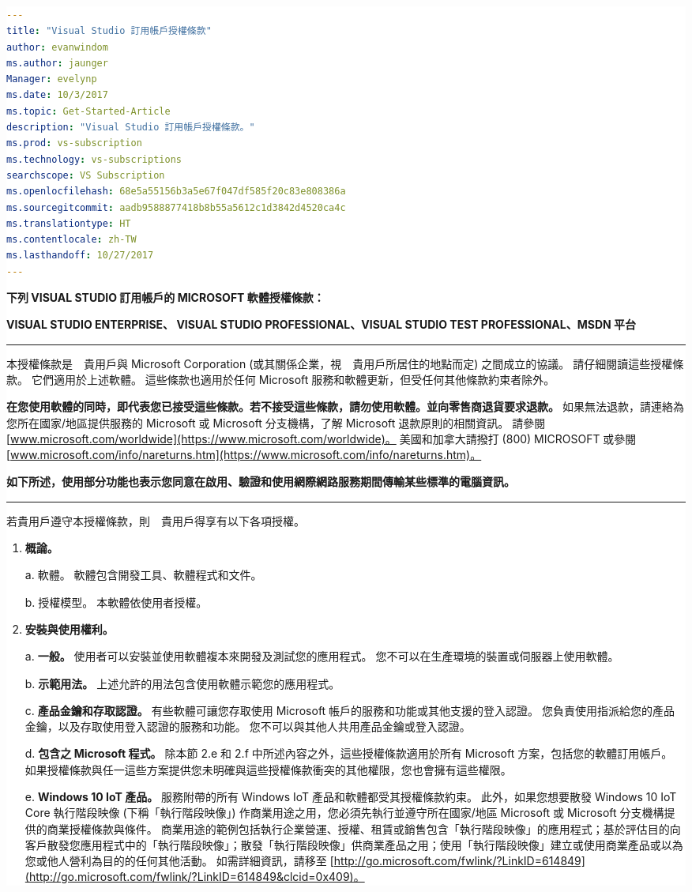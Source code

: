 ```yaml
---
title: "Visual Studio 訂用帳戶授權條款"
author: evanwindom
ms.author: jaunger
Manager: evelynp
ms.date: 10/3/2017
ms.topic: Get-Started-Article
description: "Visual Studio 訂用帳戶授權條款。"
ms.prod: vs-subscription
ms.technology: vs-subscriptions
searchscope: VS Subscription
ms.openlocfilehash: 68e5a55156b3a5e67f047df585f20c83e808386a
ms.sourcegitcommit: aadb9588877418b8b55a5612c1d3842d4520ca4c
ms.translationtype: HT
ms.contentlocale: zh-TW
ms.lasthandoff: 10/27/2017
---
```

**下列 VISUAL STUDIO 訂用帳戶的 MICROSOFT 軟體授權條款：**

**VISUAL STUDIO ENTERPRISE、 VISUAL STUDIO PROFESSIONAL、VISUAL STUDIO TEST PROFESSIONAL、MSDN 平台**

_________________________________________________
本授權條款是　貴用戶與 Microsoft Corporation (或其關係企業，視　貴用戶所居住的地點而定) 之間成立的協議。 請仔細閱讀這些授權條款。 它們適用於上述軟體。 這些條款也適用於任何 Microsoft 服務和軟體更新，但受任何其他條款約束者除外。

**在您使用軟體的同時，即代表您已接受這些條款。若不接受這些條款，請勿使用軟體。並向零售商退貨要求退款。** 如果無法退款，請連絡為您所在國家/地區提供服務的 Microsoft 或 Microsoft 分支機構，了解 Microsoft 退款原則的相關資訊。 請參閱 [www.microsoft.com/worldwide](https://www.microsoft.com/worldwide)。 美國和加拿大請撥打 (800) MICROSOFT 或參閱 [www.microsoft.com/info/nareturns.htm](https://www.microsoft.com/info/nareturns.htm)。

**如下所述，使用部分功能也表示您同意在啟用、驗證和使用網際網路服務期間傳輸某些標準的電腦資訊。** 
_______________________________________

若貴用戶遵守本授權條款，則　貴用戶得享有以下各項授權。

1. **概論。**

   a. 軟體。 軟體包含開發工具、軟體程式和文件。

   b. 授權模型。 本軟體依使用者授權。

2. **安裝與使用權利。** 

   a. **一般。** 使用者可以安裝並使用軟體複本來開發及測試您的應用程式。 您不可以在生產環境的裝置或伺服器上使用軟體。

   b. **示範用法。** 上述允許的用法包含使用軟體示範您的應用程式。

   c.  **產品金鑰和存取認證。** 有些軟體可讓您存取使用 Microsoft 帳戶的服務和功能或其他支援的登入認證。 您負責使用指派給您的產品金鑰，以及存取使用登入認證的服務和功能。 您不可以與其他人共用產品金鑰或登入認證。

   d. **包含之 Microsoft 程式。** 除本節 2.e 和 2.f 中所述內容之外，這些授權條款適用於所有 Microsoft 方案，包括您的軟體訂用帳戶。 如果授權條款與任一這些方案提供您未明確與這些授權條款衝突的其他權限，您也會擁有這些權限。

   e. **Windows 10 IoT 產品。** 服務附帶的所有 Windows IoT 產品和軟體都受其授權條款約束。 此外，如果您想要散發 Windows 10 IoT Core 執行階段映像 (下稱「執行階段映像」) 作商業用途之用，您必須先執行並遵守所在國家/地區 Microsoft 或 Microsoft 分支機構提供的商業授權條款與條件。 商業用途的範例包括執行企業營運、授權、租賃或銷售包含「執行階段映像」的應用程式；基於評估目的向客戶散發您應用程式中的「執行階段映像」；散發「執行階段映像」供商業產品之用；使用「執行階段映像」建立或使用商業產品或以為您或他人營利為目的的任何其他活動。 如需詳細資訊，請移至 [http://go.microsoft.com/fwlink/?LinkID=614849](http://go.microsoft.com/fwlink/?LinkID=614849&clcid=0x409)。
